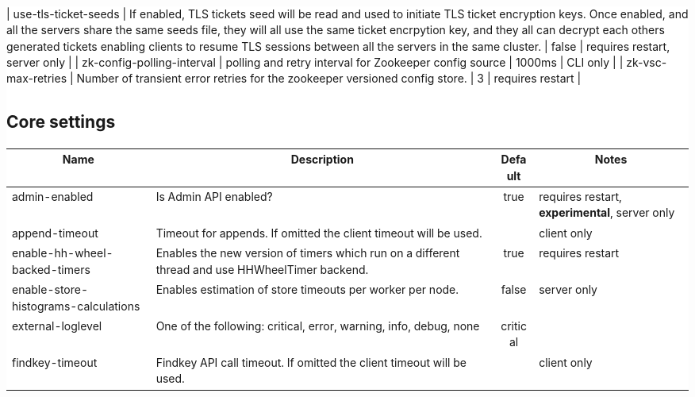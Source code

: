 | use-tls-ticket-seeds                                          | If enabled, TLS tickets seed will be read and used to initiate TLS ticket encryption keys. Once enabled, and all the servers share the same seeds file, they will all use the same ticket encrpytion key, and they all can decrypt each others generated tickets enabling clients to resume TLS sessions between all the servers in the same cluster.                                                                                                                                                                                          |     false     | requires&nbsp;restart, server&nbsp;only                   |
| zk-config-polling-interval                                    | polling and retry interval for Zookeeper config source                                                                                                                                                                                                                                                                                                                                                                                                                                                                                         |    1000ms     | CLI&nbsp;only                                             |
| zk-vsc-max-retries                                            | Number of transient error retries for the zookeeper versioned config store.                                                                                                                                                                                                                                                                                                                                                                                                                                                                    |       3       | requires&nbsp;restart                                     |

## Core settings

| Name                                   | Description                                                                                                                                                                                                                                                                                                                                                                | Default  | Notes                                                     |
| -------------------------------------- | -------------------------------------------------------------------------------------------------------------------------------------------------------------------------------------------------------------------------------------------------------------------------------------------------------------------------------------------------------------------------- | :------: | --------------------------------------------------------- |
| admin-enabled                          | Is Admin API enabled?                                                                                                                                                                                                                                                                                                                                                      |   true   | requires&nbsp;restart, **experimental**, server&nbsp;only |
| append-timeout                         | Timeout for appends. If omitted the client timeout will be used.                                                                                                                                                                                                                                                                                                           |          | client&nbsp;only                                          |
| enable-hh-wheel-backed-timers          | Enables the new version of timers which run on a different thread and use HHWheelTimer backend.                                                                                                                                                                                                                                                                            |   true   | requires&nbsp;restart                                     |
| enable-store-histograms-calculations   | Enables estimation of store timeouts per worker per node.                                                                                                                                                                                                                                                                                                                  |  false   | server&nbsp;only                                          |
| external-loglevel                      | One of the following: critical, error, warning, info, debug, none                                                                                                                                                                                                                                                                                                          | critical |                                                           |
| findkey-timeout                        | Findkey API call timeout. If omitted the client timeout will be used.                                                                                                                                                                                                                                                                                                      |          | client&nbsp;only                                          |